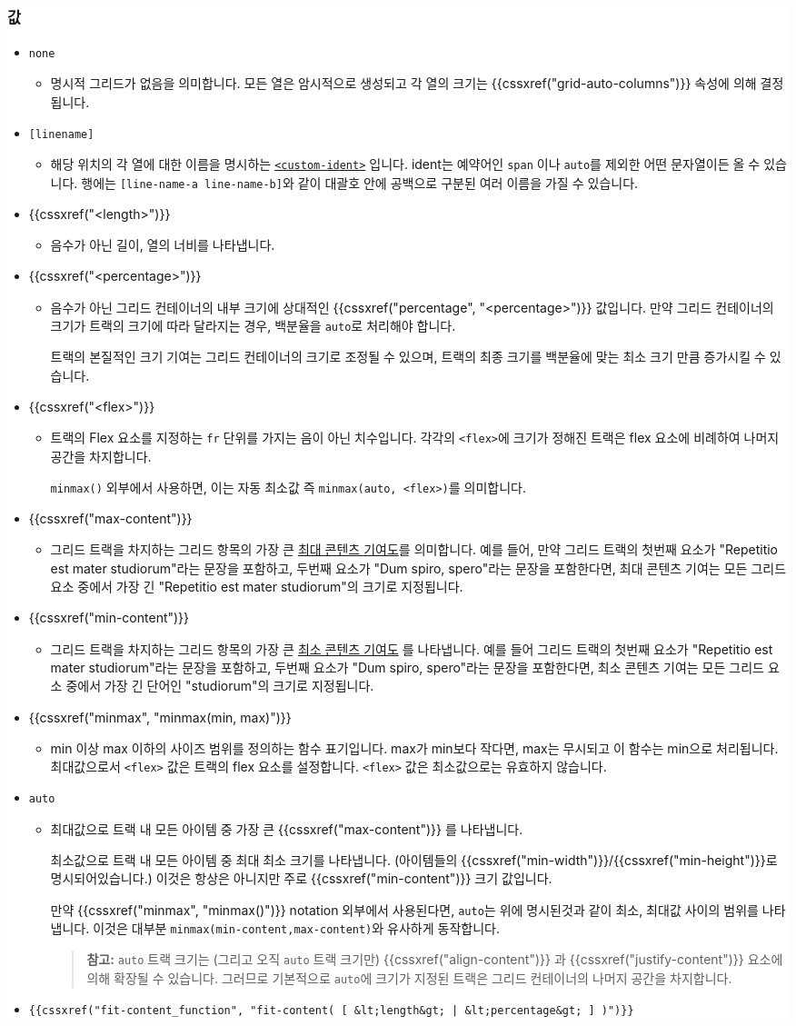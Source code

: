 ### 값

- `none`

  - 명시적 그리드가 없음을 의미합니다. 모든 열은 암시적으로 생성되고 각 열의 크기는 {{cssxref("grid-auto-columns")}} 속성에 의해 결정됩니다.

- `[linename]`

  - 해당 위치의 각 열에 대한 이름을 명시하는 [`<custom-ident>`](/ko/docs/Web/CSS/custom-ident) 입니다. ident는 예약어인 `span` 이나 `auto`를 제외한 어떤 문자열이든 올 수 있습니다. 행에는 `[line-name-a line-name-b]`와 같이 대괄호 안에 공백으로 구분된 여러 이름을 가질 수 있습니다.

- {{cssxref("&lt;length&gt;")}}

  - 음수가 아닌 길이, 열의 너비를 나타냅니다.

- {{cssxref("&lt;percentage&gt;")}}

  - 음수가 아닌 그리드 컨테이너의 내부 크기에 상대적인 {{cssxref("percentage", "&lt;percentage&gt;")}} 값입니다. 만약 그리드 컨테이너의 크기가 트랙의 크기에 따라 달라지는 경우, 백분율을 `auto`로 처리해야 합니다.

    트랙의 본질적인 크기 기여는 그리드 컨테이너의 크기로 조정될 수 있으며, 트랙의 최종 크기를 백분율에 맞는 최소 크기 만큼 증가시킬 수 있습니다.

- {{cssxref("&lt;flex&gt;")}}

  - 트랙의 Flex 요소를 지정하는 `fr` 단위를 가지는 음이 아닌 치수입니다. 각각의 `<flex>`에 크기가 정해진 트랙은 flex 요소에 비례하여 나머지 공간을 차지합니다.

    `minmax()` 외부에서 사용하면, 이는 자동 최소값 즉 `minmax(auto, <flex>)`를 의미합니다.

- {{cssxref("max-content")}}

  - 그리드 트랙을 차지하는 그리드 항목의 가장 큰 [최대 콘텐츠 기여도](https://www.w3.org/TR/css-sizing-3/#max-content)를 의미합니다. 예를 들어, 만약 그리드 트랙의 첫번째 요소가 "Repetitio est mater studiorum"라는 문장을 포함하고, 두번째 요소가 "Dum spiro, spero"라는 문장을 포함한다면, 최대 콘텐츠 기여는 모든 그리드 요소 중에서 가장 긴 "Repetitio est mater studiorum"의 크기로 지정됩니다.

- {{cssxref("min-content")}}

  - 그리드 트랙을 차지하는 그리드 항목의 가장 큰 [최소 콘텐츠 기여도](https://www.w3.org/TR/css-sizing-3/#min-content) 를 나타냅니다. 예를 들어 그리드 트랙의 첫번째 요소가 "Repetitio est mater studiorum"라는 문장을 포함하고, 두번째 요소가 "Dum spiro, spero"라는 문장을 포함한다면, 최소 콘텐츠 기여는 모든 그리드 요소 중에서 가장 긴 단어인 "studiorum"의 크기로 지정됩니다.

- {{cssxref("minmax", "minmax(min, max)")}}

  - min 이상 max 이하의 사이즈 범위를 정의하는 함수 표기입니다. max가 min보다 작다면, max는 무시되고 이 함수는 min으로 처리됩니다. 최대값으로서 `<flex>` 값은 트랙의 flex 요소를 설정합니다. `<flex>` 값은 최소값으로는 유효하지 않습니다.

- `auto`

  - 최대값으로 트랙 내 모든 아이템 중 가장 큰 {{cssxref("max-content")}} 를 나타냅니다.

    최소값으로 트랙 내 모든 아이템 중 최대 최소 크기를 나타냅니다. (아이템들의 {{cssxref("min-width")}}/{{cssxref("min-height")}}로 명시되어있습니다.) 이것은 항상은 아니지만 주로 {{cssxref("min-content")}} 크기 값입니다.

    만약 {{cssxref("minmax", "minmax()")}} notation 외부에서 사용된다면, `auto`는 위에 명시된것과 같이 최소, 최대값 사이의 범위를 나타냅니다. 이것은 대부분 `minmax(min-content,max-content)`와 유사하게 동작합니다.

    > **참고:** `auto` 트랙 크기는 (그리고 오직 `auto` 트랙 크기만) {{cssxref("align-content")}} 과 {{cssxref("justify-content")}} 요소에 의해 확장될 수 있습니다. 그러므로 기본적으로 `auto`에 크기가 지정된 트랙은 그리드 컨테이너의 나머지 공간을 차지합니다.

- `{{cssxref("fit-content_function", "fit-content( [ &lt;length&gt; | &lt;percentage&gt; ] )")}}`
